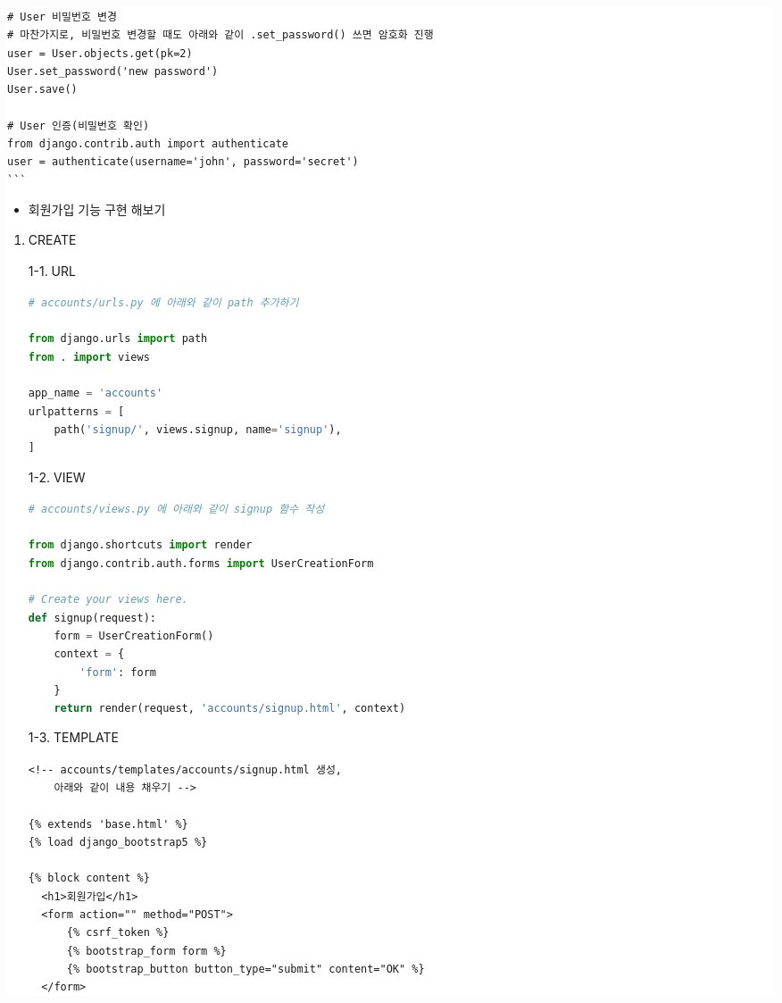     # User 비밀번호 변경
    # 마찬가지로, 비밀번호 변경할 때도 아래와 같이 .set_password() 쓰면 암호화 진행
    user = User.objects.get(pk=2)
    User.set_password('new password')
    User.save()
    
    # User 인증(비밀번호 확인)
    from django.contrib.auth import authenticate
    user = authenticate(username='john', password='secret')
    ```

    

- 회원가입 기능 구현 해보기

1. CREATE

   1-1. URL

   ```python
   # accounts/urls.py 에 아래와 같이 path 추가하기
   
   from django.urls import path
   from . import views
   
   app_name = 'accounts'
   urlpatterns = [
       path('signup/', views.signup, name='signup'),
   ]
   ```

   1-2. VIEW

   ```python
   # accounts/views.py 에 아래와 같이 signup 함수 작성
   
   from django.shortcuts import render
   from django.contrib.auth.forms import UserCreationForm
   
   # Create your views here.
   def signup(request):
       form = UserCreationForm()
       context = {
           'form': form
       }
       return render(request, 'accounts/signup.html', context)
   ```

   1-3. TEMPLATE

   ```django
   <!-- accounts/templates/accounts/signup.html 생성,
       아래와 같이 내용 채우기 -->
   
   {% extends 'base.html' %}
   {% load django_bootstrap5 %}
     
   {% block content %}
     <h1>회원가입</h1>
     <form action="" method="POST">
         {% csrf_token %}
         {% bootstrap_form form %}
         {% bootstrap_button button_type="submit" content="OK" %}
     </form>
   
   ```